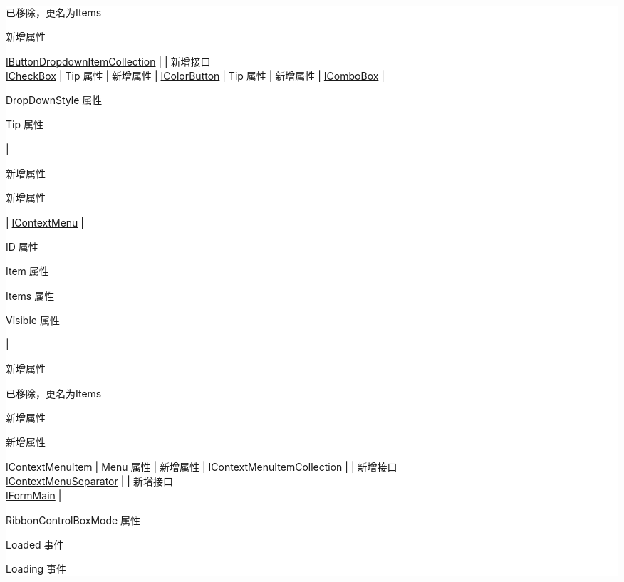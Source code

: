 已移除，更名为Items

新增属性  
  
[IButtonDropdownItemCollection](../html/T_SuperMap_Desktop_IButtonDropdownItemCollection.htm)
|   | 新增接口  
[ICheckBox](../html/AllMembers_T_SuperMap_Desktop_ICheckBox.htm) | Tip 属性 |
新增属性 | [IColorButton](../html/AllMembers_T_SuperMap_Desktop_IColorButton.htm)
| Tip 属性 | 新增属性 |
[IComboBox](../html/AllMembers_T_SuperMap_Desktop_IComboBox.htm) |

DropDownStyle 属性

Tip 属性

|

新增属性

新增属性

| [IContextMenu](../html/AllMembers_T_SuperMap_Desktop_IContextMenu.htm) |

ID 属性

Item 属性

Items 属性

Visible 属性

|

新增属性

已移除，更名为Items

新增属性

新增属性  
  
[IContextMenuItem](../html/AllMembers_T_SuperMap_Desktop_IContextMenuItem.htm)
| Menu 属性 | 新增属性 |
[IContextMenuItemCollection](../html/T_SuperMap_Desktop_IContextMenuItemCollection.htm)
|   | 新增接口  
[IContextMenuSeparator](../html/T_SuperMap_Desktop_IContextMenuSeparator.htm)
|   | 新增接口  
[IFormMain](../html/AllMembers_T_SuperMap_Desktop_IFormMain.htm) |

RibbonControlBoxMode 属性

Loaded 事件

Loading 事件
